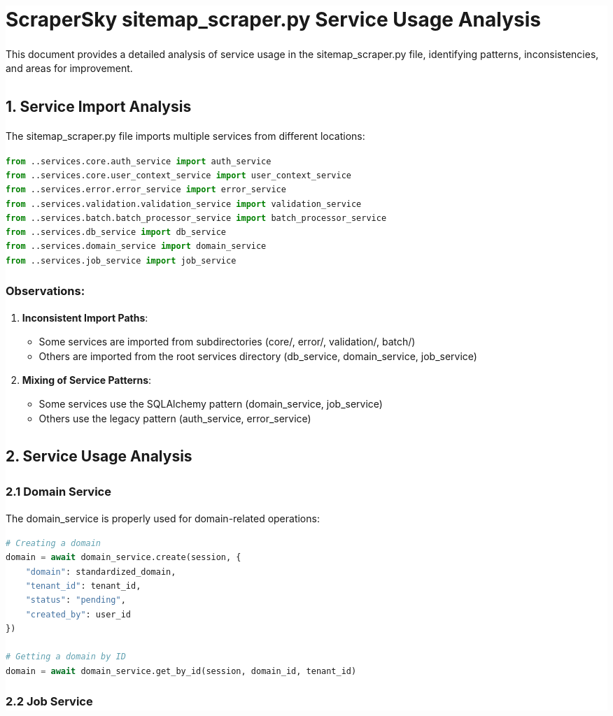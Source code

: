 # ScraperSky sitemap_scraper.py Service Usage Analysis

This document provides a detailed analysis of service usage in the sitemap_scraper.py file, identifying patterns, inconsistencies, and areas for improvement.

## 1. Service Import Analysis

The sitemap_scraper.py file imports multiple services from different locations:

```python
from ..services.core.auth_service import auth_service
from ..services.core.user_context_service import user_context_service
from ..services.error.error_service import error_service
from ..services.validation.validation_service import validation_service
from ..services.batch.batch_processor_service import batch_processor_service
from ..services.db_service import db_service
from ..services.domain_service import domain_service
from ..services.job_service import job_service
```

### Observations:

1. **Inconsistent Import Paths**:

   - Some services are imported from subdirectories (core/, error/, validation/, batch/)
   - Others are imported from the root services directory (db_service, domain_service, job_service)

2. **Mixing of Service Patterns**:
   - Some services use the SQLAlchemy pattern (domain_service, job_service)
   - Others use the legacy pattern (auth_service, error_service)

## 2. Service Usage Analysis

### 2.1 Domain Service

The domain_service is properly used for domain-related operations:

```python
# Creating a domain
domain = await domain_service.create(session, {
    "domain": standardized_domain,
    "tenant_id": tenant_id,
    "status": "pending",
    "created_by": user_id
})

# Getting a domain by ID
domain = await domain_service.get_by_id(session, domain_id, tenant_id)
```

### 2.2 Job Service
